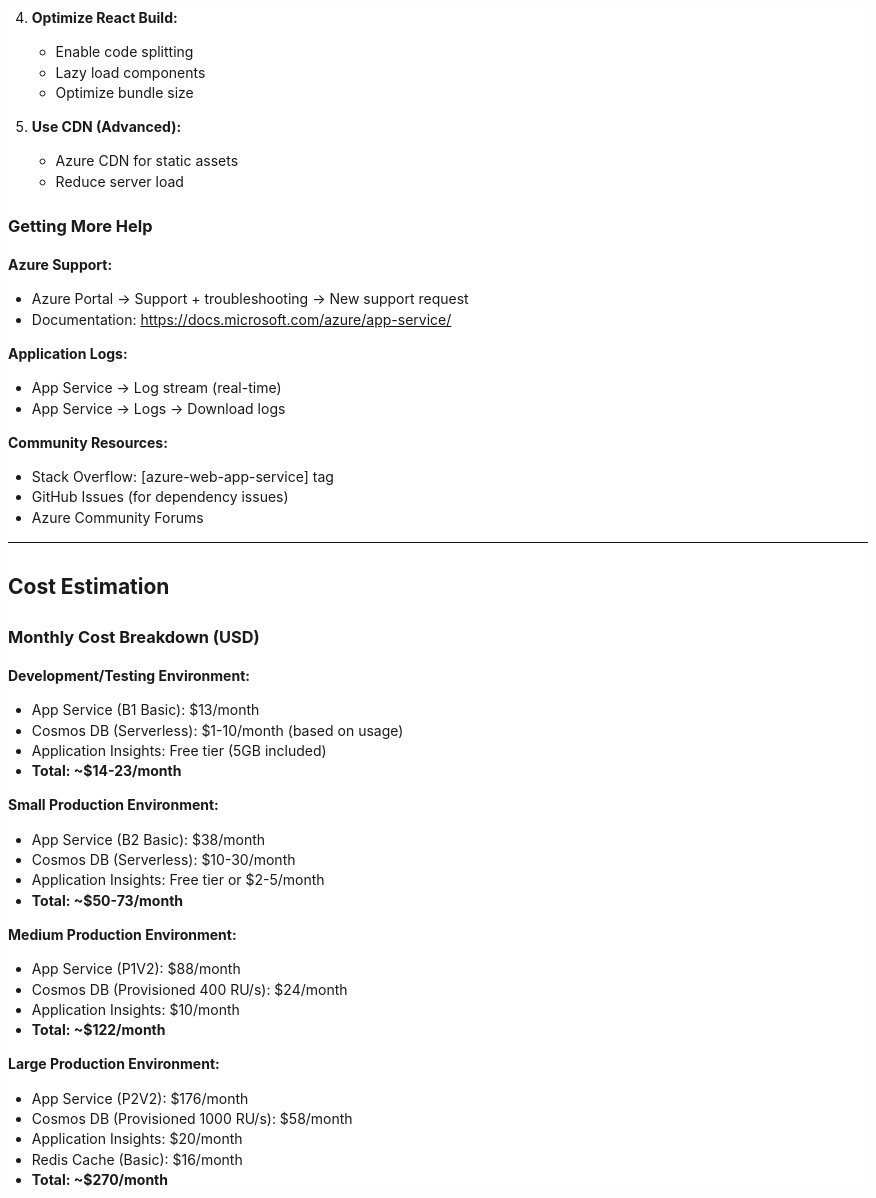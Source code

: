 4. **Optimize React Build:**
   - Enable code splitting
   - Lazy load components
   - Optimize bundle size

5. **Use CDN (Advanced):**
   - Azure CDN for static assets
   - Reduce server load

### Getting More Help

**Azure Support:**
- Azure Portal → Support + troubleshooting → New support request
- Documentation: https://docs.microsoft.com/azure/app-service/

**Application Logs:**
- App Service → Log stream (real-time)
- App Service → Logs → Download logs

**Community Resources:**
- Stack Overflow: [azure-web-app-service] tag
- GitHub Issues (for dependency issues)
- Azure Community Forums

---

## Cost Estimation

### Monthly Cost Breakdown (USD)

**Development/Testing Environment:**
- App Service (B1 Basic): $13/month
- Cosmos DB (Serverless): $1-10/month (based on usage)
- Application Insights: Free tier (5GB included)
- **Total: ~$14-23/month**

**Small Production Environment:**
- App Service (B2 Basic): $38/month
- Cosmos DB (Serverless): $10-30/month
- Application Insights: Free tier or $2-5/month
- **Total: ~$50-73/month**

**Medium Production Environment:**
- App Service (P1V2): $88/month
- Cosmos DB (Provisioned 400 RU/s): $24/month
- Application Insights: $10/month
- **Total: ~$122/month**

**Large Production Environment:**
- App Service (P2V2): $176/month
- Cosmos DB (Provisioned 1000 RU/s): $58/month
- Application Insights: $20/month
- Redis Cache (Basic): $16/month
- **Total: ~$270/month**
